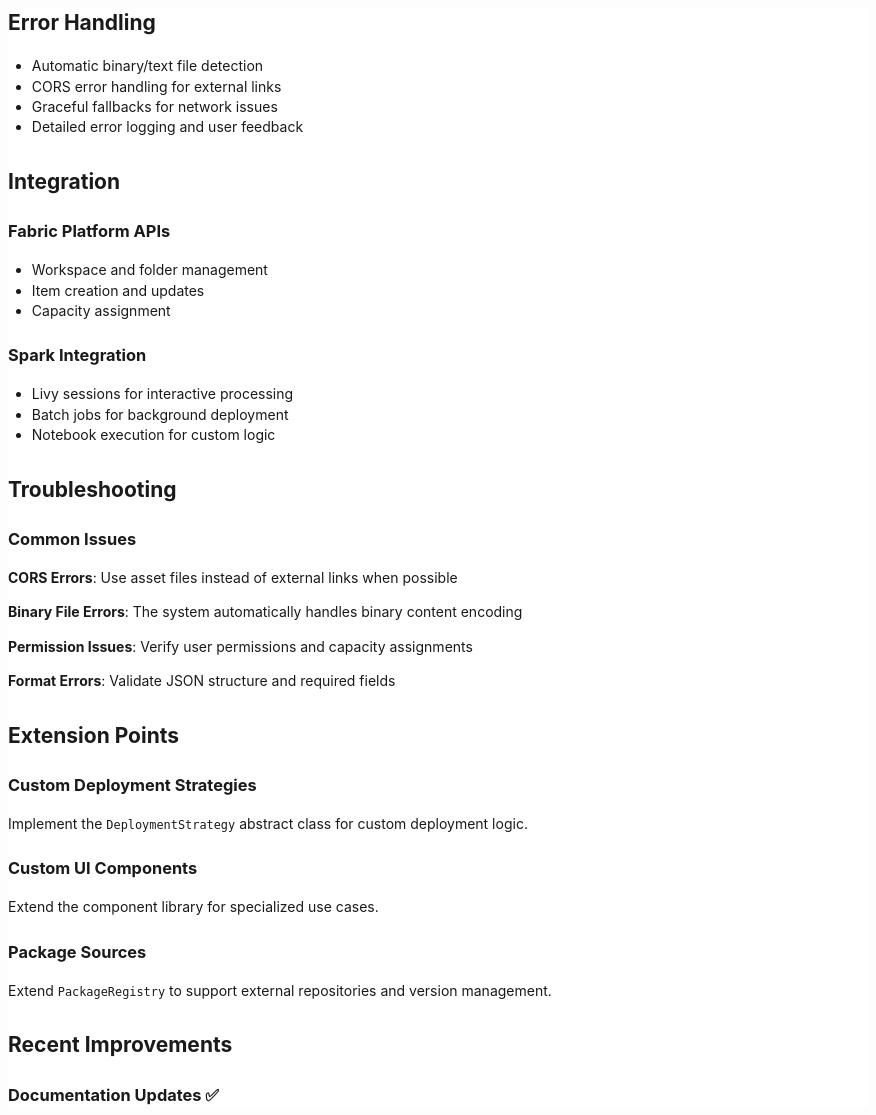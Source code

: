 ## Error Handling

- Automatic binary/text file detection
- CORS error handling for external links
- Graceful fallbacks for network issues
- Detailed error logging and user feedback

## Integration

### Fabric Platform APIs

- Workspace and folder management
- Item creation and updates
- Capacity assignment

### Spark Integration

- Livy sessions for interactive processing
- Batch jobs for background deployment
- Notebook execution for custom logic

## Troubleshooting

### Common Issues

**CORS Errors**: Use asset files instead of external links when possible

**Binary File Errors**: The system automatically handles binary content encoding

**Permission Issues**: Verify user permissions and capacity assignments

**Format Errors**: Validate JSON structure and required fields

## Extension Points

### Custom Deployment Strategies

Implement the `DeploymentStrategy` abstract class for custom deployment logic.

### Custom UI Components

Extend the component library for specialized use cases.

### Package Sources

Extend `PackageRegistry` to support external repositories and version management.

## Recent Improvements

### Documentation Updates ✅
